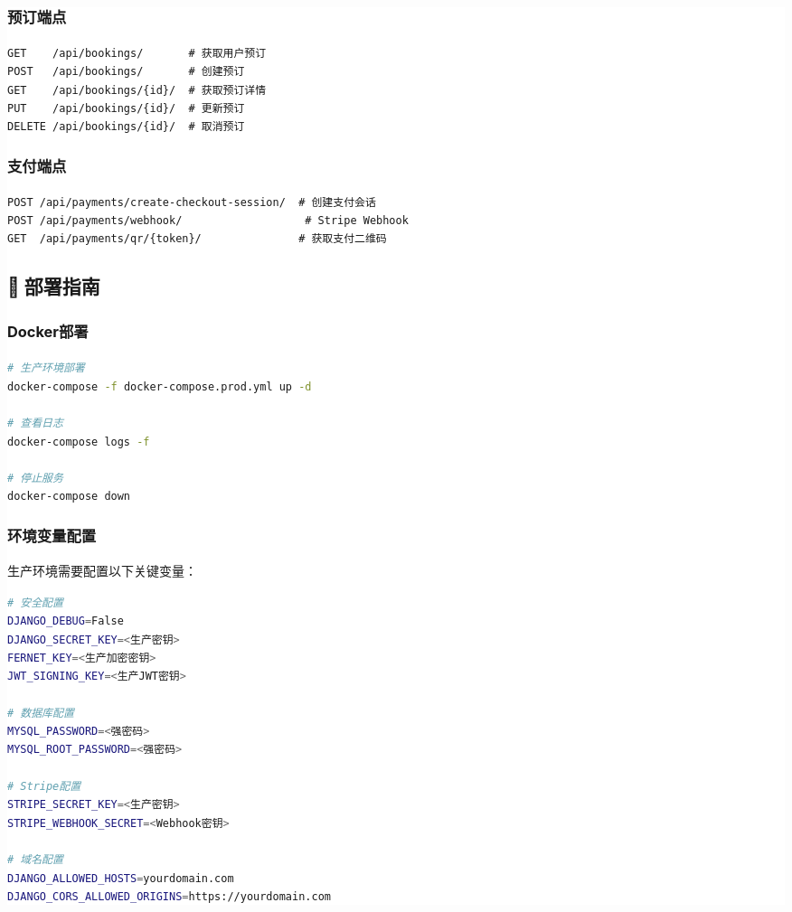 ### 预订端点

```http
GET    /api/bookings/       # 获取用户预订
POST   /api/bookings/       # 创建预订
GET    /api/bookings/{id}/  # 获取预订详情
PUT    /api/bookings/{id}/  # 更新预订
DELETE /api/bookings/{id}/  # 取消预订
```

### 支付端点

```http
POST /api/payments/create-checkout-session/  # 创建支付会话
POST /api/payments/webhook/                   # Stripe Webhook
GET  /api/payments/qr/{token}/               # 获取支付二维码
```

## 🐳 部署指南

### Docker部署

```bash
# 生产环境部署
docker-compose -f docker-compose.prod.yml up -d

# 查看日志
docker-compose logs -f

# 停止服务
docker-compose down
```

### 环境变量配置

生产环境需要配置以下关键变量：

```bash
# 安全配置
DJANGO_DEBUG=False
DJANGO_SECRET_KEY=<生产密钥>
FERNET_KEY=<生产加密密钥>
JWT_SIGNING_KEY=<生产JWT密钥>

# 数据库配置
MYSQL_PASSWORD=<强密码>
MYSQL_ROOT_PASSWORD=<强密码>

# Stripe配置
STRIPE_SECRET_KEY=<生产密钥>
STRIPE_WEBHOOK_SECRET=<Webhook密钥>

# 域名配置
DJANGO_ALLOWED_HOSTS=yourdomain.com
DJANGO_CORS_ALLOWED_ORIGINS=https://yourdomain.com
```
